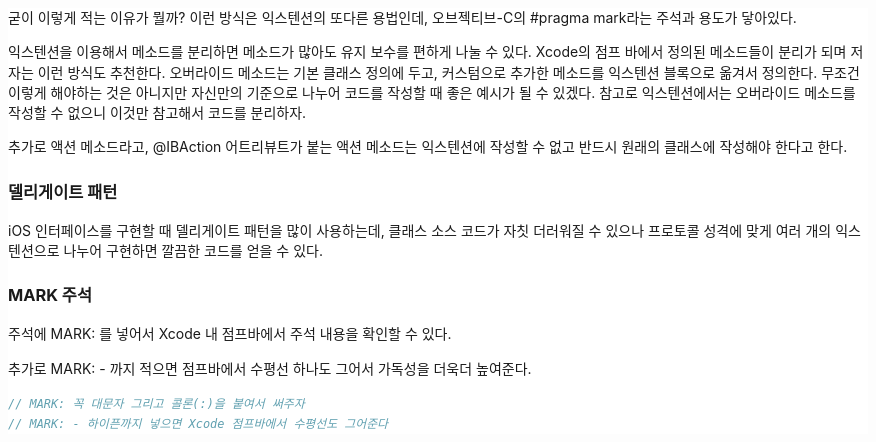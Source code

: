 굳이 이렇게 적는 이유가 뭘까? 이런 방식은 익스텐션의 또다른 용법인데, 오브젝티브-C의 #pragma mark라는 주석과 용도가 닿아있다.

익스텐션을 이용해서 메소드를 분리하면 메소드가 많아도 유지 보수를 편하게 나눌 수 있다. Xcode의 점프 바에서 정의된 메소드들이 분리가 되며 저자는 이런 방식도 추천한다. 오버라이드 메소드는 기본 클래스 정의에 두고, 커스텀으로 추가한 메소드를 익스텐션 블록으로 옮겨서 정의한다. 무조건 이렇게 해야하는 것은 아니지만 자신만의 기준으로 나누어 코드를 작성할 때 좋은 예시가 될 수 있겠다. 참고로 익스텐션에서는 오버라이드 메소드를 작성할 수 없으니 이것만 참고해서 코드를 분리하자.

추가로 액션 메소드라고, @IBAction 어트리뷰트가 붙는 액션 메소드는 익스텐션에 작성할 수 없고 반드시 원래의 클래스에 작성해야 한다고 한다.

### 델리게이트 패턴

iOS 인터페이스를 구현할 때 델리게이트 패턴을 많이 사용하는데, 클래스 소스 코드가 자칫 더러워질 수 있으나 프로토콜 성격에 맞게 여러 개의 익스텐션으로 나누어 구현하면 깔끔한 코드를 얻을 수 있다.

### MARK 주석

주석에 MARK: 를 넣어서 Xcode 내 점프바에서 주석 내용을 확인할 수 있다.

추가로 MARK: - 까지 적으면 점프바에서 수평선 하나도 그어서 가독성을 더욱더 높여준다.

```swift
// MARK: 꼭 대문자 그리고 콜론(:)을 붙여서 써주자
// MARK: - 하이픈까지 넣으면 Xcode 점프바에서 수평선도 그어준다
```

